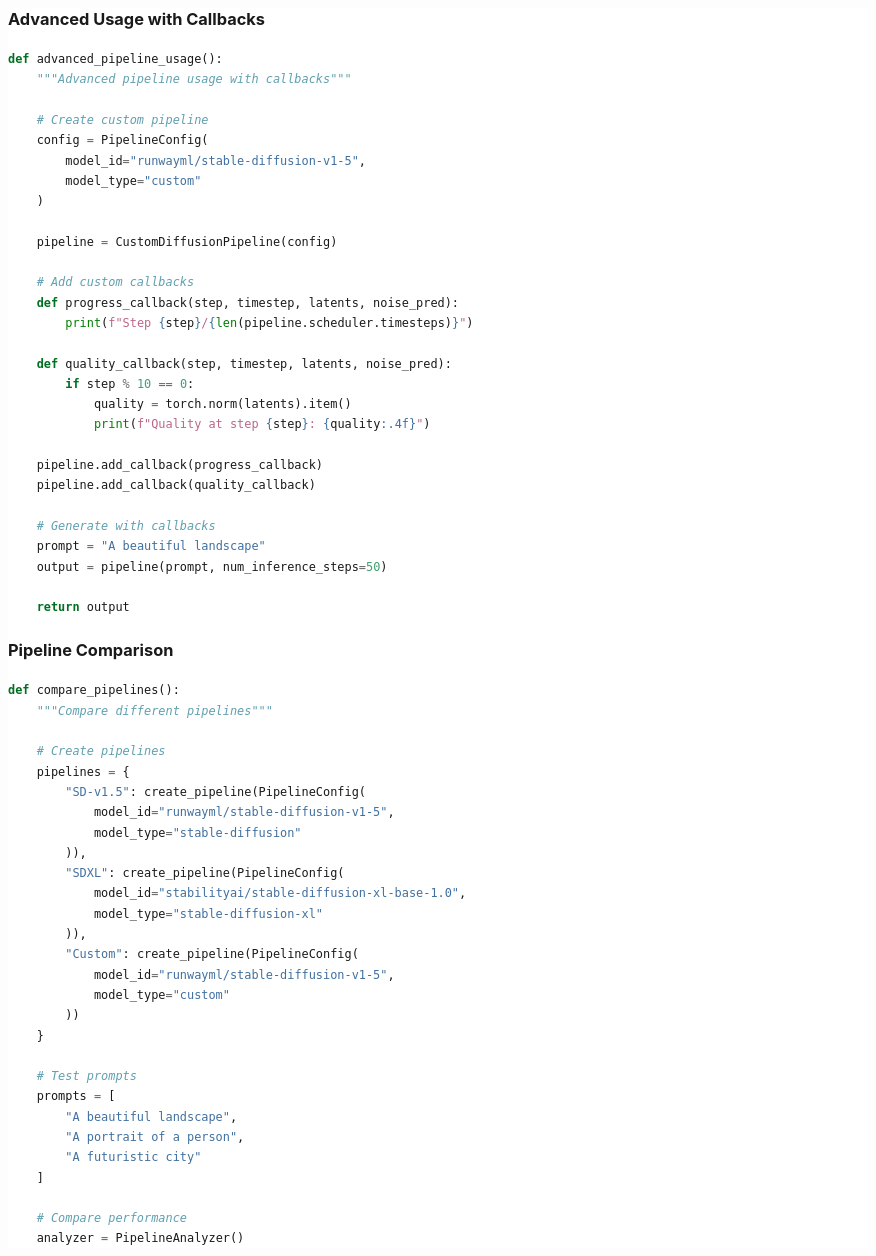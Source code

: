 ### Advanced Usage with Callbacks

```python
def advanced_pipeline_usage():
    """Advanced pipeline usage with callbacks"""
    
    # Create custom pipeline
    config = PipelineConfig(
        model_id="runwayml/stable-diffusion-v1-5",
        model_type="custom"
    )
    
    pipeline = CustomDiffusionPipeline(config)
    
    # Add custom callbacks
    def progress_callback(step, timestep, latents, noise_pred):
        print(f"Step {step}/{len(pipeline.scheduler.timesteps)}")
    
    def quality_callback(step, timestep, latents, noise_pred):
        if step % 10 == 0:
            quality = torch.norm(latents).item()
            print(f"Quality at step {step}: {quality:.4f}")
    
    pipeline.add_callback(progress_callback)
    pipeline.add_callback(quality_callback)
    
    # Generate with callbacks
    prompt = "A beautiful landscape"
    output = pipeline(prompt, num_inference_steps=50)
    
    return output
```

### Pipeline Comparison

```python
def compare_pipelines():
    """Compare different pipelines"""
    
    # Create pipelines
    pipelines = {
        "SD-v1.5": create_pipeline(PipelineConfig(
            model_id="runwayml/stable-diffusion-v1-5",
            model_type="stable-diffusion"
        )),
        "SDXL": create_pipeline(PipelineConfig(
            model_id="stabilityai/stable-diffusion-xl-base-1.0",
            model_type="stable-diffusion-xl"
        )),
        "Custom": create_pipeline(PipelineConfig(
            model_id="runwayml/stable-diffusion-v1-5",
            model_type="custom"
        ))
    }
    
    # Test prompts
    prompts = [
        "A beautiful landscape",
        "A portrait of a person",
        "A futuristic city"
    ]
    
    # Compare performance
    analyzer = PipelineAnalyzer()
```